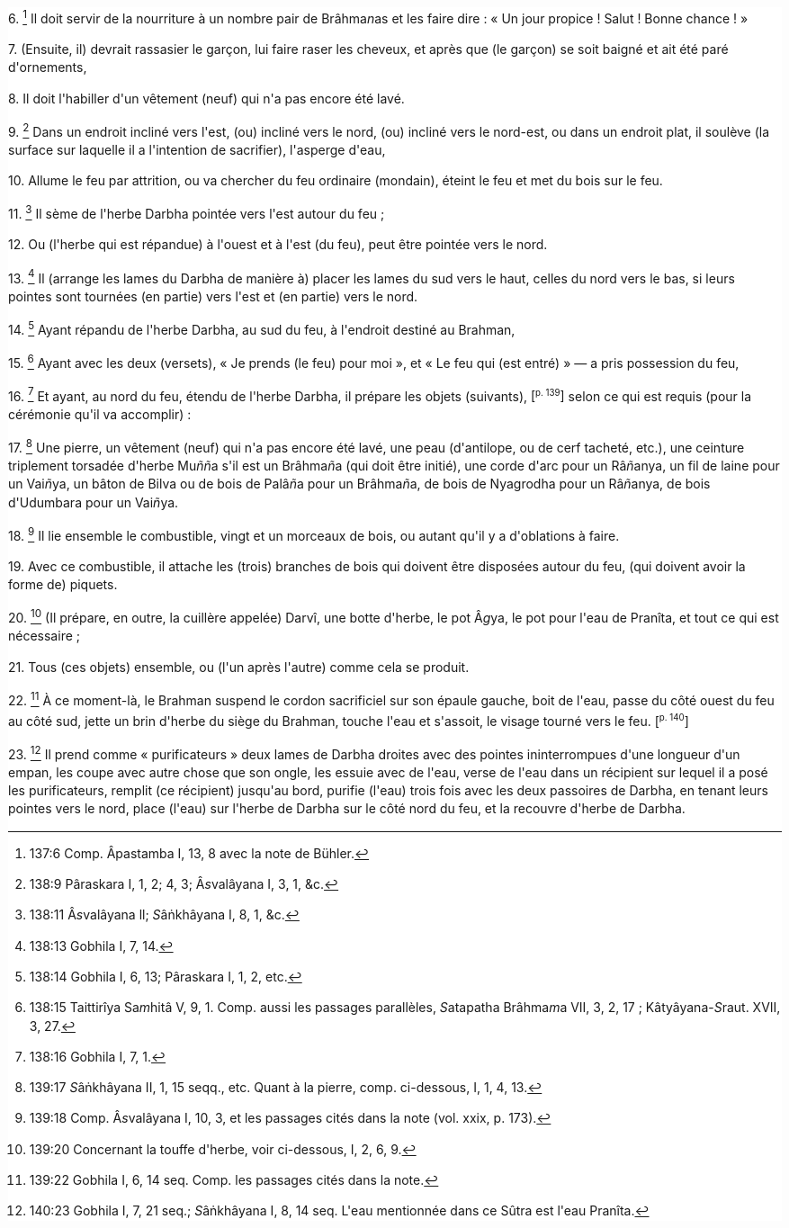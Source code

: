 6\. [^456] Il doit servir de la nourriture à un nombre pair de Brâhma<i>n</i>as et les faire dire : « Un jour propice ! Salut ! Bonne chance ! »

7\. (Ensuite, il) devrait rassasier le garçon, lui faire raser les cheveux, et après que (le garçon) se soit baigné et ait été paré d'ornements,

8\. Il doit l'habiller d'un vêtement (neuf) qui n'a pas encore été lavé.

9\. [^457] Dans un endroit incliné vers l'est, (ou) incliné vers le nord, (ou) incliné vers le nord-est, ou dans un endroit plat, il soulève (la surface sur laquelle il a l'intention de sacrifier), l'asperge d'eau,

10\. Allume le feu par attrition, ou va chercher du feu ordinaire (mondain), éteint le feu et met du bois sur le feu.

11\. [^458] Il sème de l'herbe Darbha pointée vers l'est autour du feu ;

12\. Ou (l'herbe qui est répandue) à l'ouest et à l'est (du feu), peut être pointée vers le nord.

13\. [^459] Il (arrange les lames du Darbha de manière à) placer les lames du sud vers le haut, celles du nord vers le bas, si leurs pointes sont tournées (en partie) vers l'est et (en partie) vers le nord.

14\. [^460] Ayant répandu de l'herbe Darbha, au sud du feu, à l'endroit destiné au Brahman,

15\. [^461] Ayant avec les deux (versets), « Je prends (le feu) pour moi », et « Le feu qui (est entré) » — a pris possession du feu,

16\. [^462] Et ayant, au nord du feu, étendu de l'herbe Darbha, il prépare les objets (suivants), <span id="p139">[<sup><small>p. 139</small></sup>]</span> selon ce qui est requis (pour la cérémonie qu'il va accomplir) :

17\. [^463] Une pierre, un vêtement (neuf) qui n'a pas encore été lavé, une peau (d'antilope, ou de cerf tacheté, etc.), une ceinture triplement torsadée d'herbe Mu<i>ñ</i><i>ñ</i>a s'il est un Brâhma<i>ñ</i>a (qui doit être initié), une corde d'arc pour un Râ<i>ñ</i>anya, un fil de laine pour un Vai<i>ñ</i>ya, un bâton de Bilva ou de bois de Palâ<i>ñ</i>a pour un Brâhma<i>ñ</i>a, de bois de Nyagrodha pour un Râ<i>ñ</i>anya, de bois d'Udumbara pour un Vai<i>ñ</i>ya.

18\. [^464] Il lie ensemble le combustible, vingt et un morceaux de bois, ou autant qu'il y a d'oblations à faire.

19\. Avec ce combustible, il attache les (trois) branches de bois qui doivent être disposées autour du feu, (qui doivent avoir la forme de) piquets.

20\. [^465] (Il prépare, en outre, la cuillère appelée) Darvî, une botte d'herbe, le pot Â<i>g</i>ya, le pot pour l'eau de Pranîta, et tout ce qui est nécessaire ;

21\. Tous (ces objets) ensemble, ou (l'un après l'autre) comme cela se produit.

22\. [^466] À ce moment-là, le Brahman suspend le cordon sacrificiel sur son épaule gauche, boit de l'eau, passe du côté ouest du feu au côté sud, jette un brin d'herbe du siège du Brahman, touche l'eau et s'assoit, le visage tourné vers le feu. <span id="p140">[<sup><small>p. 140</small></sup>]</span>

23\. [^467] Il prend comme « purificateurs » deux lames de Darbha droites avec des pointes ininterrompues d'une longueur d'un empan, les coupe avec autre chose que son ongle, les essuie avec de l'eau, verse de l'eau dans un récipient sur lequel il a posé les purificateurs, remplit (ce récipient) jusqu'au bord, purifie (l'eau) trois fois avec les deux passoires de Darbha, en tenant leurs pointes vers le nord, place (l'eau) sur l'herbe de Darbha sur le côté nord du feu, et la recouvre d'herbe de Darbha.


[^454]: 137:2 1, 2. L'affirmation communément donnée dans les G<i>ri</i>hya-sûtras et les Dharma-sûtras est que l'initiation d'un Brâhma<i>ri</i>a doit avoir lieu dans sa huitième année, bien qu'il existe des divergences d'opinion quant à savoir si c'est dans la huitième année après la conception ou après la naissance (Â<i>ri</i>valâyana-G<i>ri</i>hya I, 19, 1. 2). Mât<i>ri</i>datta déclare que la règle donnée ici dans le G<i>ri</i>hya-sûtra se réfère à la septième année après la naissance. Dans le Dharma-sûtra (comp. Âpastamba I, 1, 18), il est déclaré que l'initiation d'un Brâhma<i>ri</i>a doit avoir lieu dans la huitième année après sa conception. Comp. les remarques du professeur Bidder, SBE, vol. ii, p. xxiii.
[^455]: 137:4 Âpastamba I, 1, 18.
[^456]: 137:6 Comp. Âpastamba I, 13, 8 avec la note de Bühler.
[^457]: 138:9 Pâraskara I, 1, 2; 4, 3; Â<i>s</i>valâyana I, 3, 1, &c.
[^458]: 138:11 Â<i>s</i>valâyana ll; <i>S</i>âṅkhâyana I, 8, 1, &c.
[^459]: 138:13 Gobhila I, 7, 14.
[^460]: 138:14 Gobhila I, 6, 13; Pâraskara I, 1, 2, etc.
[^461]: 138:15 Taittirîya Sa<i>m</i>hitâ V, 9, 1. Comp. aussi les passages parallèles, <i>S</i>atapatha Brâhma<i>m</i>a VII, 3, 2, 17 ; Kâtyâyana-<i>S</i>raut. XVII, 3, 27.
[^462]: 138:16 Gobhila I, 7, 1.
[^463]: 139:17 <i>S</i>âṅkhâyana II, 1, 15 seqq., etc. Quant à la pierre, comp. ci-dessous, I, 1, 4, 13.
[^464]: 139:18 Comp. Â<i>s</i>valâyana I, 10, 3, et les passages cités dans la note (vol. xxix, p. 173).
[^465]: 139:20 Concernant la touffe d'herbe, voir ci-dessous, I, 2, 6, 9.
[^466]: 139:22 Gobhila I, 6, 14 seq. Comp. les passages cités dans la note.
[^467]: 140:23 Gobhila I, 7, 21 seq.; <i>S</i>âṅkhâyana I, 8, 14 seq. L'eau mentionnée dans ce Sûtra est l'eau Pranîta.
[^468]: 140:24 Concernant l'eau Proksha<i>ri</i>î, voir la note de <i>S</i>âṅkhâyana I, 8, 25. Le mot que j'ai traduit par « vases » est bilavanti, qui signifie littéralement « les choses qui ont des bords ». Cette expression a probablement une connotation technique qui m'est inconnue. Mât<i>ri</i>datta dit simplement : bilavanti pâtrâ<i>ri</i>i. « Comme précédemment » signifie « comme indiqué à propos de l'eau Pra<i>ri</i>îta. »
[^469]: 140:25 Paraskara I, 1, 3.
[^470]: 140:27 <i>S</i>âṅkhâyana I, 8, 18 seq.
[^471]: 141:1 2, 1. Les « chevilles » sont les morceaux de bois mentionnés ci-dessus, I, 19.
[^472]: 141:7 7-10. Gobhila I, 3, 1 seq. Le vocatif Sarasvate au lieu de Sarasvatî est donné par les MSS. également dans le Khâdira-G<i>ri</i>hya 1, 2, 19.
[^473]: 142:11 Quant au Mantra, comparez <i>S</i>âṅkhâyana II, 10, 4, &c.
[^474]: 142:13 13, 14. Les deux oblations décrites dans ces Sûtras sont les soi-disant Âghâras ; voir Sûtra 15, et Pâraskara I, 5, 3 ; Â<i>ri</i>valâyana I, 10, 13. Concernant la jonction nord et sud des bois de Paridhi, voir ci-dessus, Sûtras 3 et 4. Selon Mât<i>ri</i>datta, les mots « long, ininterrompu » (Sûtra 13) doivent également être ajoutés dans le Sûtra 14.
[^475]: 143:16 Â<i>n</i>valâyana I, 10, 13; <i>S</i>âṅkhâyana I, 9, 7, etc. Quant aux expressions uttarârdhapûrvârdhe et dakshi<i>n</i>ârdhapûrvârdhe, comp. Gobhila I, 8, 14 et la note.
[^476]: 143:17 C'est-à-dire entre les endroits où les deux « portions Â<i>g</i>ya » sont offertes. Comp. <i>S</i>âṅkhâyana I, 9, 8.
[^477]: 143:18 <i>S</i>atapatha Brâhma<i>n</i>a XIV, 9, 3, 3 (= B<i>n</i>had Âra<i>n</i>yaka VI, 3, 1; SBE, vol. xv, p. 210); Mantra-Brâhma<i>n</i>a I, 5, 6.
[^478]: 144:2 3, 2. Gobhila I, 9, 25.
[^479]: 144:3 Sāṅkhâyana I, 9, 18.
[^481]: 144:5 5, 6. Dans le deuxième Mantra, nous devrions lire v<i>ri</i><i>ri</i>âno au lieu de g<i>ri</i><i>ri</i>âno; comp. Atharva-veda II, 13, 1. Quant aux Mantras qui suivent, comp. Pâraskara I, 2, 8; Taittirîya Âra<i>ri</i>yaka IV, 20, 3. — Concernant le Mantra tvam Agne ayâsi (sic), comp. Taitt. Brâh. II, 4, 1, 9; Â<i>ri</i>valâyana-<i>S</i>rauta-sûtra I, 11, 13; Kâtyâyana-<i>S</i>rauta-sûtra XXV, 1, 11; Études indiennes, XV, 125.
[^483]: 145:8 Comp. les Sûtras suivants et Pâraskara I, 5, 7-10.
[^484]: 145:9 Taittiriya Sam<i>hit III, 4,
[^485]: 145:10 Taittiriya Sam<i>hit III, 4,
[^486]: 145:11 Voir la fin de la section citée dans la dernière note.
[^487]: 146:12 'Il accomplit un culte avec ce Mantra, portant le cordon sacrificiel sur son épaule droite, aux Mânes. Selon d'autres, il vénère Agni. Mais cela serait en contradiction avec les paroles (du Mantra).' Mât<i>ri</i>datta.
[^488]: 146:13 Taittirîya. Sa<i>m</i>hitâ III, 4, 7. « À lui » (tasmai) est masculin, « à eux » (tâbhya<i>h</i>) féminin. Le sens de ces mots sera mieux expliqué par une traduction de la première section des formules du Râshmrabh<i>m</i>t : « Le champion de la vérité, celui dont la loi est la vérité, Agni est le Gandharva. Ses Apsaras sont les herbes ; “sève” est leur nom. Puisse-t-il protéger ce pouvoir de sainteté et ce pouvoir temporel. Puissent-ils protéger ce pouvoir de sainteté et ce pouvoir temporel. À lui svâhâ ! À eux svâhâ ! »
[^489]: 146:14 Voir ci-dessus, section 2, § 13.
[^490]: 146:1 4, 1. Comp. <i>S</i>âṅkhâyana I, 13, 12; Pâraskara I, 7, 1.
[^491]: 147:2 Pâraskara I, 4, 13. 1 2; Atharva-veda II, 13, 2. 3 (XIX, 24). Au lieu de paridâtavâ u, nous devrions lire, comme l'a fait l'Atharva-veda, paridhâtavâ u.
[^492]: 147:3 Atharva-veda II, 13, 3; XIX, 24, 6.
[^493]: 147:4 <i>S</i>âṅkhâyana II, 2, 1; Pâraskara II, 2, 8. Le texte du Mantra tel que donné par Hira<i>n</i>yake<i>n</i>in est très corrompu, mais les corruptions peuvent être aussi anciennes que le Hira<i>n</i>yake<i>n</i>i-sûtra lui-même, ou même plus anciennes.
[^494]: 148:6 Je propose de corriger _g<i>arish</i>n<i>arish</i>k<i>arish</i>n_u. Voir <i>S</i>âṅkhâyana II, 1, 30.
[^495]: 148:7 <i>S</i>âṅkhâyana II, 1, 2. 4. 5, &c.
[^496]: 148:8 Dans le premier hémistiche, je propose de corriger pari dadhmasi en pari dadmasi. Le verset semble être une adaptation d'un Mantra qui contenait une forme du verbe pari-dhâ (comp. Atharva-veda XIX, 24, 2) ; ainsi, la lecture pari . . . dadhmasi trouvée dans les manuscrits peut être facilement expliquée. Le deuxième hémistiche est très corrompu, mais l'Atharva-veda (loc. cit. : yathaina_m<i> </i>g_arase nayât) montre au moins le sens général.
[^497]: 149:9 Le texte de ces Mantras est ainsi rédigé : « Que la sagesse soit sur moi, etc. » ; il les modifie de manière à dire : « Sur toi », etc.
[^498]: 149:10 Concernant le terme beurre saupoudré, comp. Â<i>ri</i>valâyana-G<i>ri</i>hya IV, 1, 18. 19.
[^499]: 149:13 Rig-veda I, 89. 9.